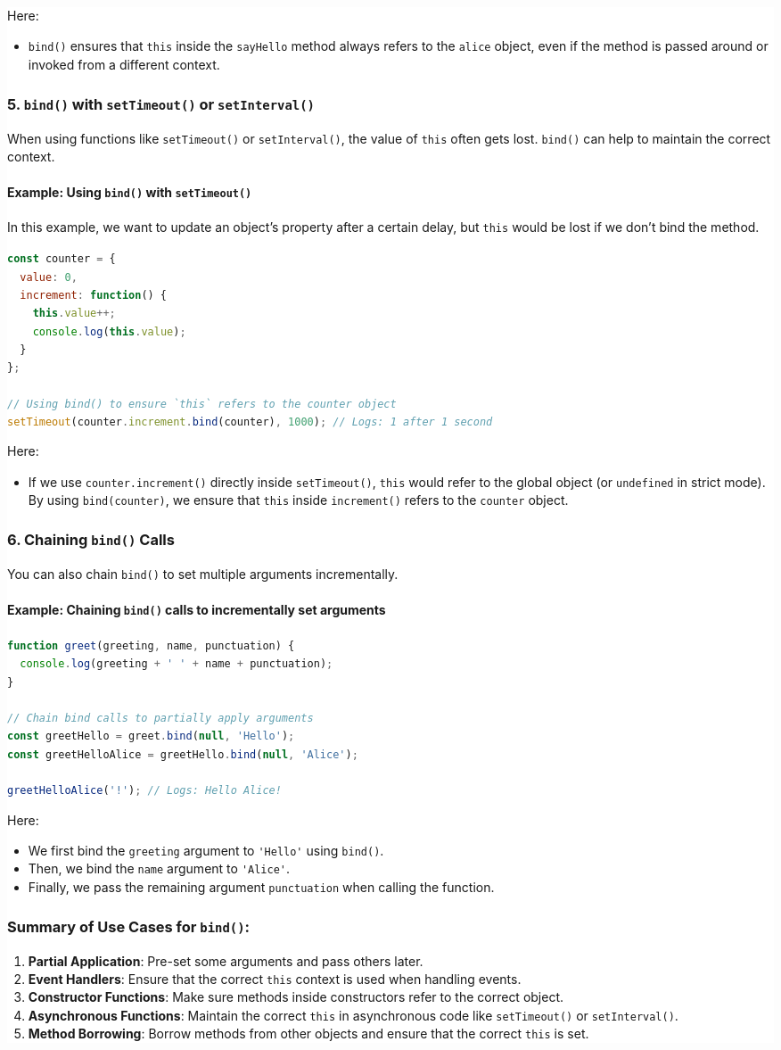 Here:
- `bind()` ensures that `this` inside the `sayHello` method always refers to the `alice` object, even if the method is passed around or invoked from a different context.

### **5. `bind()` with `setTimeout()` or `setInterval()`**
When using functions like `setTimeout()` or `setInterval()`, the value of `this` often gets lost. `bind()` can help to maintain the correct context.

#### Example: Using `bind()` with `setTimeout()`
In this example, we want to update an object’s property after a certain delay, but `this` would be lost if we don’t bind the method.

```javascript
const counter = {
  value: 0,
  increment: function() {
    this.value++;
    console.log(this.value);
  }
};

// Using bind() to ensure `this` refers to the counter object
setTimeout(counter.increment.bind(counter), 1000); // Logs: 1 after 1 second
```

Here:
- If we use `counter.increment()` directly inside `setTimeout()`, `this` would refer to the global object (or `undefined` in strict mode). By using `bind(counter)`, we ensure that `this` inside `increment()` refers to the `counter` object.

### **6. Chaining `bind()` Calls**
You can also chain `bind()` to set multiple arguments incrementally.

#### Example: Chaining `bind()` calls to incrementally set arguments
```javascript
function greet(greeting, name, punctuation) {
  console.log(greeting + ' ' + name + punctuation);
}

// Chain bind calls to partially apply arguments
const greetHello = greet.bind(null, 'Hello');
const greetHelloAlice = greetHello.bind(null, 'Alice');

greetHelloAlice('!'); // Logs: Hello Alice!
```

Here:
- We first bind the `greeting` argument to `'Hello'` using `bind()`.
- Then, we bind the `name` argument to `'Alice'`.
- Finally, we pass the remaining argument `punctuation` when calling the function.

### **Summary of Use Cases for `bind()`**:
1. **Partial Application**: Pre-set some arguments and pass others later.
2. **Event Handlers**: Ensure that the correct `this` context is used when handling events.
3. **Constructor Functions**: Make sure methods inside constructors refer to the correct object.
4. **Asynchronous Functions**: Maintain the correct `this` in asynchronous code like `setTimeout()` or `setInterval()`.
5. **Method Borrowing**: Borrow methods from other objects and ensure that the correct `this` is set.

